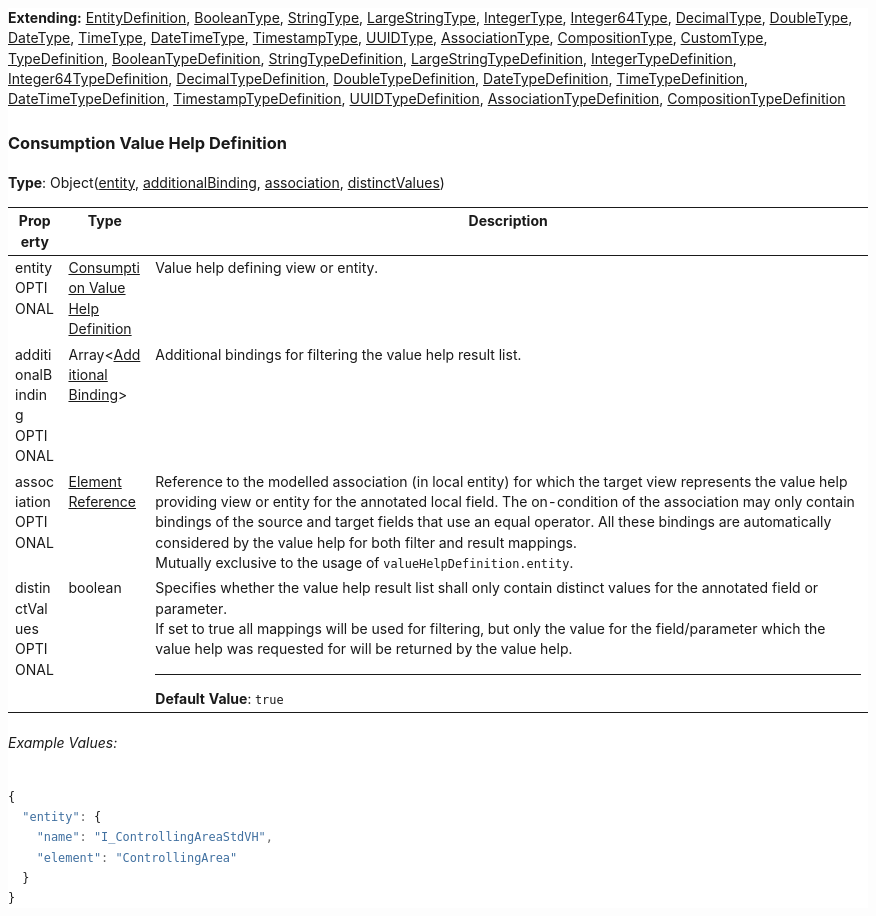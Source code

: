 **Extending:** [EntityDefinition](../spec-v1/csn-interop-effective#entity-definition), [BooleanType](../spec-v1/csn-interop-effective#boolean-type), [StringType](../spec-v1/csn-interop-effective#string-type), [LargeStringType](../spec-v1/csn-interop-effective#largestring-type), [IntegerType](../spec-v1/csn-interop-effective#integer-type), [Integer64Type](../spec-v1/csn-interop-effective#integer64-type), [DecimalType](../spec-v1/csn-interop-effective#decimal-type), [DoubleType](../spec-v1/csn-interop-effective#double-type), [DateType](../spec-v1/csn-interop-effective#date-type), [TimeType](../spec-v1/csn-interop-effective#time-type), [DateTimeType](../spec-v1/csn-interop-effective#datetime-type), [TimestampType](../spec-v1/csn-interop-effective#timestamp-type), [UUIDType](../spec-v1/csn-interop-effective#uuid-type), [AssociationType](../spec-v1/csn-interop-effective#association-type), [CompositionType](../spec-v1/csn-interop-effective#composition-type), [CustomType](../spec-v1/csn-interop-effective#custom-type), [TypeDefinition](../spec-v1/csn-interop-effective#type-definition), [BooleanTypeDefinition](../spec-v1/csn-interop-effective#boolean-type-definition), [StringTypeDefinition](../spec-v1/csn-interop-effective#string-type-definition), [LargeStringTypeDefinition](../spec-v1/csn-interop-effective#largestring-type-definition), [IntegerTypeDefinition](../spec-v1/csn-interop-effective#integer-type-definition), [Integer64TypeDefinition](../spec-v1/csn-interop-effective#integer64-type-definition), [DecimalTypeDefinition](../spec-v1/csn-interop-effective#decimal-type-definition), [DoubleTypeDefinition](../spec-v1/csn-interop-effective#double-type-definition), [DateTypeDefinition](../spec-v1/csn-interop-effective#date-type-definition), [TimeTypeDefinition](../spec-v1/csn-interop-effective#time-type-definition), [DateTimeTypeDefinition](../spec-v1/csn-interop-effective#datetime-type-definition), [TimestampTypeDefinition](../spec-v1/csn-interop-effective#timestamp-type-definition), [UUIDTypeDefinition](../spec-v1/csn-interop-effective#uuid-type-definition), [AssociationTypeDefinition](../spec-v1/csn-interop-effective#association-type-definition), [CompositionTypeDefinition](../spec-v1/csn-interop-effective#composition-type-definition)

### Consumption Value Help Definition

**Type**: Object(<a href="#consumption-value-help-definition_entity">entity</a>, <a href="#consumption-value-help-definition_additionalbinding">additionalBinding</a>, <a href="#consumption-value-help-definition_association">association</a>, <a href="#consumption-value-help-definition_distinctvalues">distinctValues</a>)

| Property | Type | Description |
| -------- | ---- | ----------- |
|<div className="interface-property-name anchor" id="consumption-value-help-definition_entity">entity<br/><span className="optional">OPTIONAL</span><a className="hash-link" href="#consumption-value-help-definition_entity" title="@Consumption.ConsumptionValueHelpDefinition.entity"></a></div>|<div className="interface-property-type">[Consumption Value Help Definition](#consumption-value-help-definition)</div>|<div className="interface-property-description">Value help defining view or entity.</div>|
|<div className="interface-property-name anchor" id="consumption-value-help-definition_additionalbinding">additionalBinding<br/><span className="optional">OPTIONAL</span><a className="hash-link" href="#consumption-value-help-definition_additionalbinding" title="@Consumption.ConsumptionValueHelpDefinition.additionalBinding"></a></div>|<div className="interface-property-type">Array&lt;[Additional Binding](#additional-binding)&gt;</div>|<div className="interface-property-description">Additional bindings for filtering the value help result list.</div>|
|<div className="interface-property-name anchor" id="consumption-value-help-definition_association">association<br/><span className="optional">OPTIONAL</span><a className="hash-link" href="#consumption-value-help-definition_association" title="@Consumption.ConsumptionValueHelpDefinition.association"></a></div>|<div className="interface-property-type">[Element Reference](../spec-v1/csn-interop-effective#element-reference)</div>|<div className="interface-property-description">Reference to the modelled association (in local entity) for which the target view represents the value help providing view or entity for the annotated local field. The on-condition of the association may only contain bindings of the source and target fields that use an equal operator. All these bindings are automatically considered by the value help for both filter and result mappings.<br/>Mutually exclusive to the usage of `valueHelpDefinition.entity`.</div>|
|<div className="interface-property-name anchor" id="consumption-value-help-definition_distinctvalues">distinctValues<br/><span className="optional">OPTIONAL</span><a className="hash-link" href="#consumption-value-help-definition_distinctvalues" title="@Consumption.ConsumptionValueHelpDefinition.distinctValues"></a></div>|<div className="interface-property-type">boolean</div>|<div className="interface-property-description">Specifies whether the value help result list shall only contain distinct values for the annotated field or parameter.<br/>If set to true all mappings will be used for filtering, but only the value for the field/parameter which the value help was requested for will be returned by the value help.<hr/>**Default Value**: `true`</div>|


###### Example Values:


```js
{
  "entity": {
    "name": "I_ControllingAreaStdVH",
    "element": "ControllingArea"
  }
}
```
